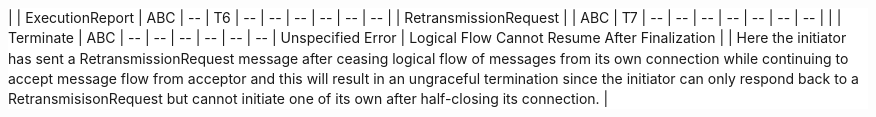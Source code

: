 |                                                                                                                                                                                                                                                                                                                                                                               | ExecutionReport    | ABC                   | --            | T6                    | --             | --            | --             | --             | --                 | --                                               |
| RetransmissionRequest                                                                                                                                                                                                                                                                                                                                                         |                   | ABC                   | T7            | --                    | --             | --            | --             | --             | --                 | --                                               |
|                                                                                                                                                                                                                                                                                                                                                                               | Terminate         | ABC                   | --            | --                    | --             | --            | --             | --             | Unspecified Error | Logical Flow Cannot Resume After Finalization |
| Here the initiator has sent a RetransmissionRequest message after ceasing logical flow of messages from its own connection while continuing to accept message flow from acceptor and this will result in an ungraceful termination since the initiator can only respond back to a RetransmisisonRequest but cannot initiate one of its own after half-closing its connection. |
